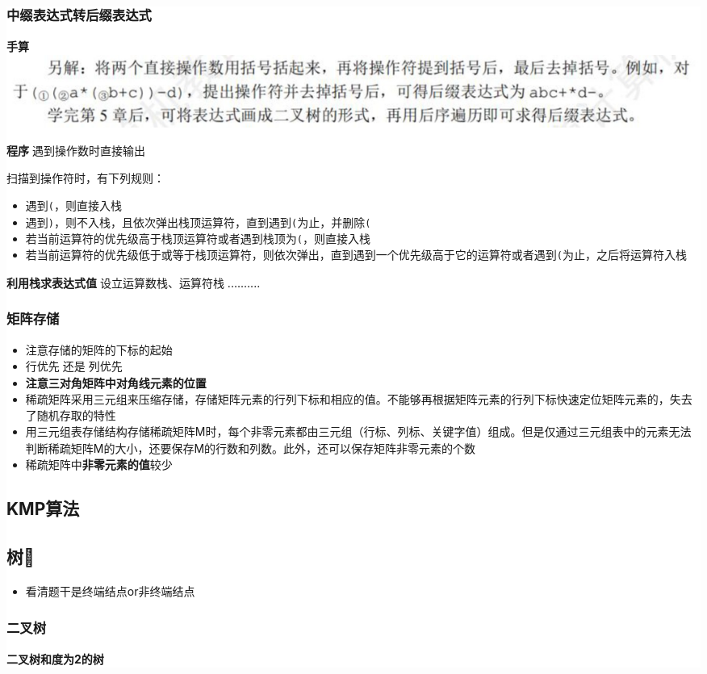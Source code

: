 
### 中缀表达式转后缀表达式

**手算**
![](./imgs/0.jpg)

**程序**
遇到操作数时直接输出

扫描到操作符时，有下列规则：
- 遇到`(`，则直接入栈
- 遇到`)`，则不入栈，且依次弹出栈顶运算符，直到遇到`(`为止，并删除`(`
- 若当前运算符的优先级高于栈顶运算符或者遇到栈顶为`(`，则直接入栈
- 若当前运算符的优先级低于或等于栈顶运算符，则依次弹出，直到遇到一个优先级高于它的运算符或者遇到`(`为止，之后将运算符入栈

**利用栈求表达式值**
设立运算数栈、运算符栈
..........


### 矩阵存储

- 注意存储的矩阵的下标的起始
- 行优先 还是 列优先
- **注意三对角矩阵中对角线元素的位置**
- 稀疏矩阵采用三元组来压缩存储，存储矩阵元素的行列下标和相应的值。不能够再根据矩阵元素的行列下标快速定位矩阵元素的，失去了随机存取的特性
- 用三元组表存储结构存储稀疏矩阵M时，每个非零元素都由三元组（行标、列标、关键字值）组成。但是仅通过三元组表中的元素无法判断稀疏矩阵M的大小，还要保存M的行数和列数。此外，还可以保存矩阵非零元素的个数
- 稀疏矩阵中**非零元素的值**较少



## KMP算法















## 树🌳

- 看清题干是终端结点or非终端结点

### 二叉树

**二叉树和度为2的树**
